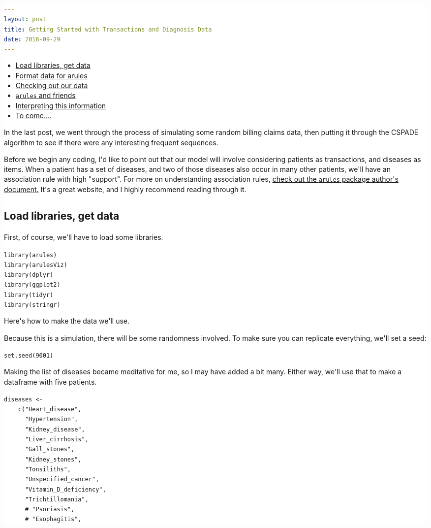 ```yaml
---
layout: post
title: Getting Started with Transactions and Diagnosis Data
date: 2016-09-29
---
```


-   [Load libraries, get data](#load-libraries-get-data)
-   [Format data for arules](#format-data-for-arules)
-   [Checking out our data](#checking-out-our-data)
-   [`arules` and friends](#arules-and-friends)
-   [Interpreting this information](#interpreting-this-information)
-   [To come....](#to-come....)

In the last post, we went through the process of simulating some random
billing claims data, then putting it through the CSPADE algorithm to see
if there were any interesting frequent sequences.

Before we begin any coding, I'd like to point out that our model will
involve considering patients as transactions, and diseases as items.
When a patient has a set of diseases, and two of those diseases also
occur in many other patients, we'll have an association rule with high
"support". For more on understanding association rules, [check out the
`arules` package author's
document.](http://michael.hahsler.net/research/arules_RUG_2015/demo/)
It's a great website, and I highly recommend reading through it.

Load libraries, get data
------------------------

First, of course, we'll have to load some libraries.

    library(arules)
    library(arulesViz)
    library(dplyr)
    library(ggplot2)
    library(tidyr)
    library(stringr)

Here's how to make the data we'll use.

Because this is a simulation, there will be some randomness involved. To
make sure you can replicate everything, we'll set a seed:

    set.seed(9001)

Making the list of diseases became meditative for me, so I may have
added a bit many. Either way, we'll use that to make a dataframe with
five patients.

    diseases <- 
        c("Heart_disease",
          "Hypertension",
          "Kidney_disease",
          "Liver_cirrhosis",
          "Gall_stones",
          "Kidney_stones",
          "Tonsiliths",
          "Unspecified_cancer",
          "Vitamin_D_deficiency",
          "Trichtillomania",
          # "Psoriasis",
          # "Esophagitis",